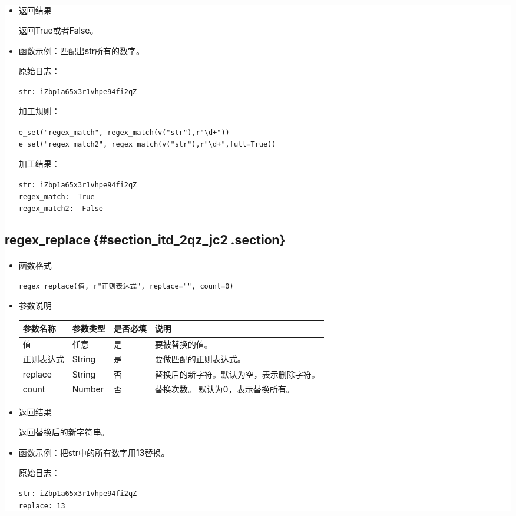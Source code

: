 -   返回结果

    返回True或者False。

-   函数示例：匹配出str所有的数字。

    原始日志：

    ``` {#codeblock_v53_ct4_gg6}
    str: iZbp1a65x3r1vhpe94fi2qZ
    ```

    加工规则：

    ``` {#codeblock_kot_v09_67w}
    e_set("regex_match", regex_match(v("str"),r"\d+"))
    e_set("regex_match2", regex_match(v("str"),r"\d+",full=True))
    ```

    加工结果：

    ``` {#codeblock_8nt_0z9_z0w}
    str: iZbp1a65x3r1vhpe94fi2qZ
    regex_match:  True
    regex_match2:  False
    ```


## regex\_replace {#section_itd_2qz_jc2 .section}

-   函数格式

    ``` {#codeblock_855_yaa_xku}
    regex_replace(值, r"正则表达式", replace="", count=0)
    ```

-   参数说明

    |参数名称|参数类型|是否必填|说明|
    |----|----|----|--|
    |值|任意|是|要被替换的值。|
    |正则表达式|String|是|要做匹配的正则表达式。|
    |replace|String|否|替换后的新字符。默认为空，表示删除字符。|
    |count|Number|否|替换次数。 默认为0，表示替换所有。|

-   返回结果

    返回替换后的新字符串。

-   函数示例：把str中的所有数字用13替换。

    原始日志：

    ``` {#codeblock_dd8_xyd_xug}
    str: iZbp1a65x3r1vhpe94fi2qZ
    replace: 13
    ```
